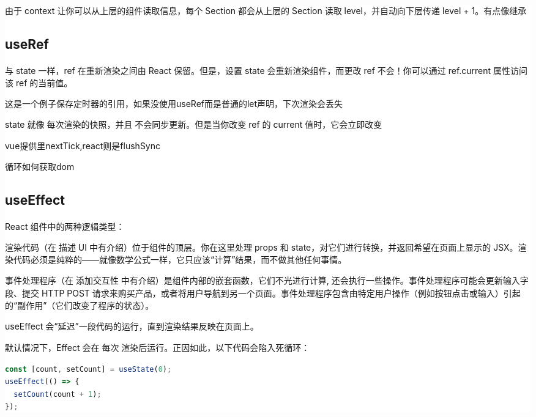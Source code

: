 由于 context 让你可以从上层的组件读取信息，每个 Section 都会从上层的 Section 读取 level，并自动向下层传递 level + 1。有点像继承

   <iframe src="https://codesandbox.io/embed/qgjcl4?view=editor+%2B+preview&module=%2Fsrc%2Findex.js"
     style="width:100%; height: 500px; border:0; border-radius: 4px; overflow:hidden;"
     title="react.dev"
     allow="accelerometer; ambient-light-sensor; camera; encrypted-media; geolocation; gyroscope; hid; microphone; midi; payment; usb; vr; xr-spatial-tracking"
     sandbox="allow-forms allow-modals allow-popups allow-presentation allow-same-origin allow-scripts"
   ></iframe>

## useRef
与 state 一样，ref 在重新渲染之间由 React 保留。但是，设置 state 会重新渲染组件，而更改 ref 不会！你可以通过 ref.current 属性访问该 ref 的当前值。

这是一个例子保存定时器的引用，如果没使用useRef而是普通的let声明，下次渲染会丢失
<iframe src="https://codesandbox.io/embed/vym52n?view=editor+%2B+preview"
     style="width:100%; height: 500px; border:0; border-radius: 4px; overflow:hidden;"
     title="react.dev"
     allow="accelerometer; ambient-light-sensor; camera; encrypted-media; geolocation; gyroscope; hid; microphone; midi; payment; usb; vr; xr-spatial-tracking"
     sandbox="allow-forms allow-modals allow-popups allow-presentation allow-same-origin allow-scripts"
   ></iframe>

   state 就像 每次渲染的快照，并且 不会同步更新。但是当你改变 ref 的 current 值时，它会立即改变

vue提供里nextTick,react则是flushSync 

循环如何获取dom
<iframe src="https://codesandbox.io/embed/9kpv76?view=editor+%2B+preview&module=%2Fsrc%2FApp.js"
     style="width:100%; height: 500px; border:0; border-radius: 4px; overflow:hidden;"
     title="react.dev"
     allow="accelerometer; ambient-light-sensor; camera; encrypted-media; geolocation; gyroscope; hid; microphone; midi; payment; usb; vr; xr-spatial-tracking"
     sandbox="allow-forms allow-modals allow-popups allow-presentation allow-same-origin allow-scripts"
   ></iframe>

## useEffect
React 组件中的两种逻辑类型：

渲染代码（在 描述 UI 中有介绍）位于组件的顶层。你在这里处理 props 和 state，对它们进行转换，并返回希望在页面上显示的 JSX。渲染代码必须是纯粹的——就像数学公式一样，它只应该“计算”结果，而不做其他任何事情。

事件处理程序（在 添加交互性 中有介绍）是组件内部的嵌套函数，它们不光进行计算, 还会执行一些操作。事件处理程序可能会更新输入字段、提交 HTTP POST 请求来购买产品，或者将用户导航到另一个页面。事件处理程序包含由特定用户操作（例如按钮点击或输入）引起的“副作用”（它们改变了程序的状态）。

useEffect 会“延迟”一段代码的运行，直到渲染结果反映在页面上。

默认情况下，Effect 会在 每次 渲染后运行。正因如此，以下代码会陷入死循环：

```js
const [count, setCount] = useState(0);
useEffect(() => {
  setCount(count + 1);
});
```
